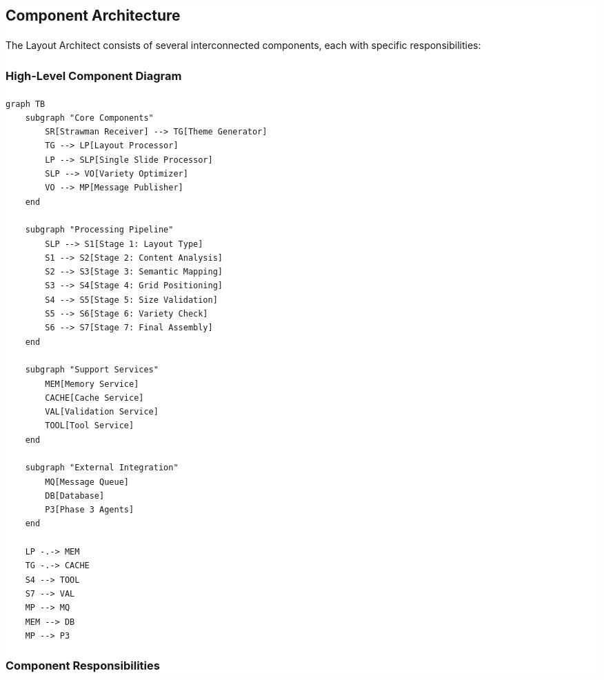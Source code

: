 ## Component Architecture

The Layout Architect consists of several interconnected components, each with specific responsibilities:

### High-Level Component Diagram

```mermaid
graph TB
    subgraph "Core Components"
        SR[Strawman Receiver] --> TG[Theme Generator]
        TG --> LP[Layout Processor]
        LP --> SLP[Single Slide Processor]
        SLP --> VO[Variety Optimizer]
        VO --> MP[Message Publisher]
    end
    
    subgraph "Processing Pipeline"
        SLP --> S1[Stage 1: Layout Type]
        S1 --> S2[Stage 2: Content Analysis]
        S2 --> S3[Stage 3: Semantic Mapping]
        S3 --> S4[Stage 4: Grid Positioning]
        S4 --> S5[Stage 5: Size Validation]
        S5 --> S6[Stage 6: Variety Check]
        S6 --> S7[Stage 7: Final Assembly]
    end
    
    subgraph "Support Services"
        MEM[Memory Service]
        CACHE[Cache Service]
        VAL[Validation Service]
        TOOL[Tool Service]
    end
    
    subgraph "External Integration"
        MQ[Message Queue]
        DB[Database]
        P3[Phase 3 Agents]
    end
    
    LP -.-> MEM
    TG -.-> CACHE
    S4 --> TOOL
    S7 --> VAL
    MP --> MQ
    MEM --> DB
    MP --> P3
```

### Component Responsibilities
